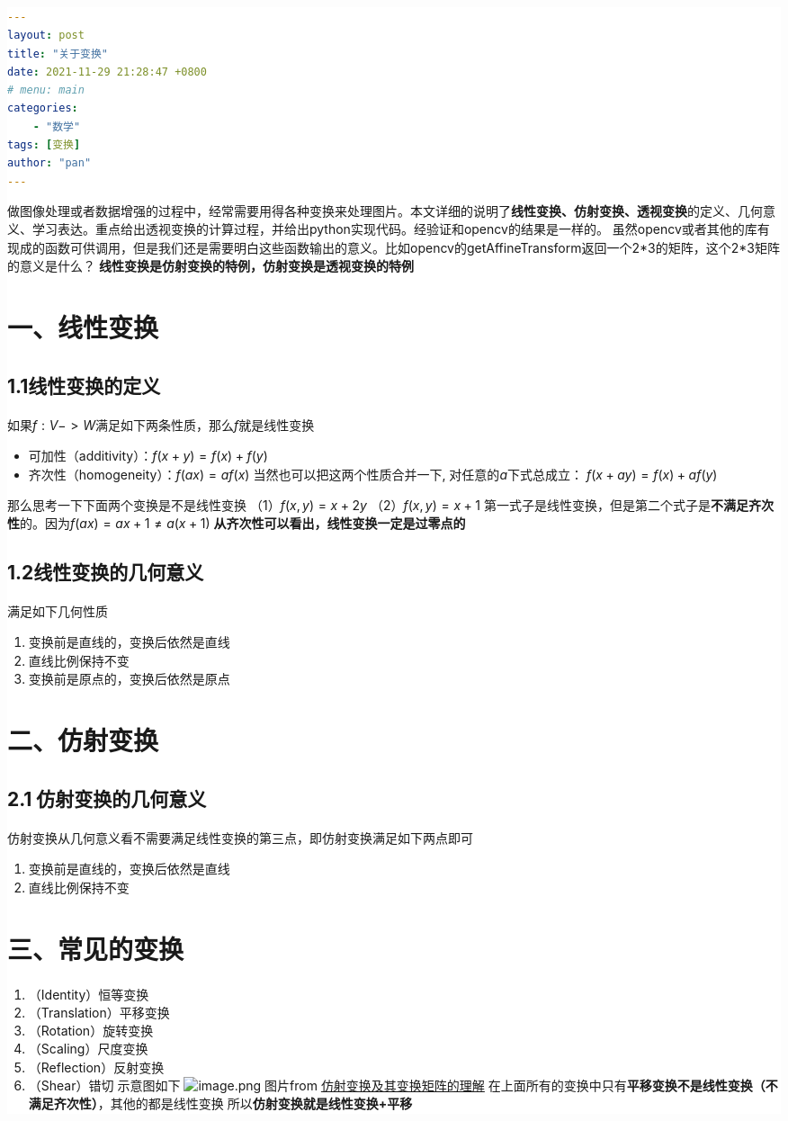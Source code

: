 ```yaml
---
layout: post
title: "关于变换"
date: 2021-11-29 21:28:47 +0800
# menu: main
categories: 
    - "数学"
tags: [变换]
author: "pan"
---
```


做图像处理或者数据增强的过程中，经常需要用得各种变换来处理图片。本文详细的说明了**线性变换、仿射变换、透视变换**的定义、几何意义、学习表达。重点给出透视变换的计算过程，并给出python实现代码。经验证和opencv的结果是一样的。
虽然opencv或者其他的库有现成的函数可供调用，但是我们还是需要明白这些函数输出的意义。比如opencv的getAffineTransform返回一个2\*3的矩阵，这个2\*3矩阵的意义是什么？
**线性变换是仿射变换的特例，仿射变换是透视变换的特例**

# 一、线性变换
## 1.1线性变换的定义
如果$f: V->W$满足如下两条性质，那么$f$就是线性变换
+ 可加性（additivity）：$f(x+y) = f(x)+f(y)$
+ 齐次性（homogeneity）：$f(ax) = af(x)$
当然也可以把这两个性质合并一下, 对任意的$a$下式总成立：
$f(x+ay)=f(x)+af(y)$

那么思考一下下面两个变换是不是线性变换
（1）$f(x,y) = x+2y$
（2）$f(x,y) = x+1$
第一式子是线性变换，但是第二个式子是**不满足齐次性**的。因为$f(ax)=ax+1 ≠ a(x+1)$ 
**从齐次性可以看出，线性变换一定是过零点的**

## 1.2线性变换的几何意义
满足如下几何性质
1. 变换前是直线的，变换后依然是直线
2. 直线比例保持不变
3. 变换前是原点的，变换后依然是原点

# 二、仿射变换
## 2.1 仿射变换的几何意义
仿射变换从几何意义看不需要满足线性变换的第三点，即仿射变换满足如下两点即可
1. 变换前是直线的，变换后依然是直线
2. 直线比例保持不变
# 三、常见的变换
1. （Identity）恒等变换
2. （Translation）平移变换
3. （Rotation）旋转变换
4. （Scaling）尺度变换
5. （Reflection）反射变换
6. （Shear）错切
示意图如下
![image.png](/关于变换/8596800-df9590befdca918c.png)
      图片from [仿射变换及其变换矩阵的理解](https://www.cnblogs.com/shine-lee/p/10950963.html) 
在上面所有的变换中只有**平移变换不是线性变换（不满足齐次性）**，其他的都是线性变换
所以**仿射变换就是线性变换+平移**
